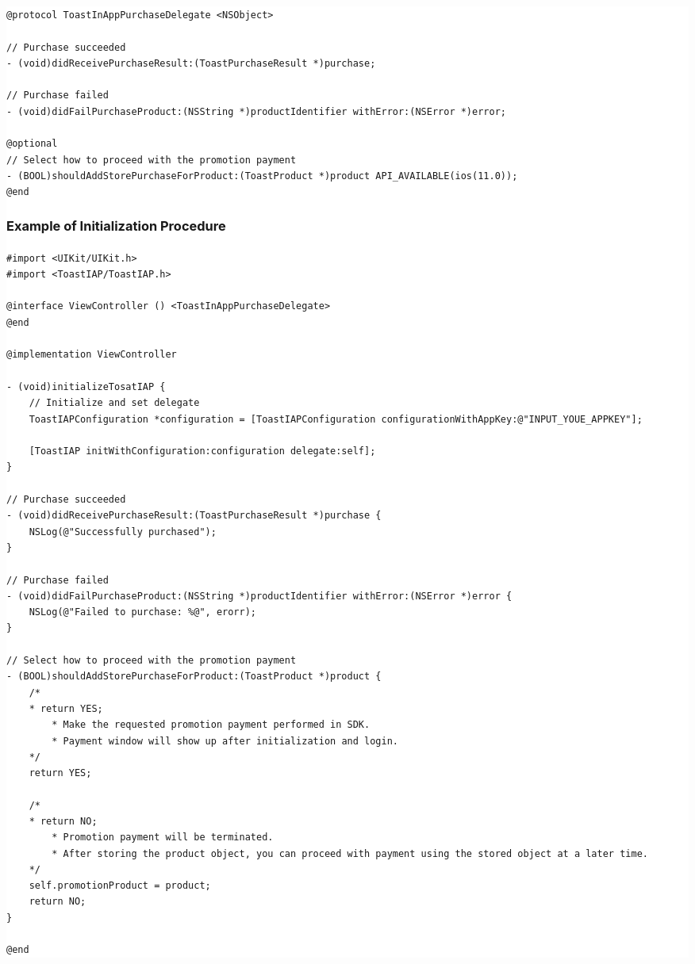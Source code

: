
``` objc
@protocol ToastInAppPurchaseDelegate <NSObject>

// Purchase succeeded
- (void)didReceivePurchaseResult:(ToastPurchaseResult *)purchase;

// Purchase failed
- (void)didFailPurchaseProduct:(NSString *)productIdentifier withError:(NSError *)error;

@optional
// Select how to proceed with the promotion payment
- (BOOL)shouldAddStorePurchaseForProduct:(ToastProduct *)product API_AVAILABLE(ios(11.0));
@end
```

### Example of Initialization Procedure

``` objc
#import <UIKit/UIKit.h>
#import <ToastIAP/ToastIAP.h>

@interface ViewController () <ToastInAppPurchaseDelegate>
@end

@implementation ViewController

- (void)initializeTosatIAP {
    // Initialize and set delegate
    ToastIAPConfiguration *configuration = [ToastIAPConfiguration configurationWithAppKey:@"INPUT_YOUE_APPKEY"];

    [ToastIAP initWithConfiguration:configuration delegate:self];
}

// Purchase succeeded
- (void)didReceivePurchaseResult:(ToastPurchaseResult *)purchase {
    NSLog(@"Successfully purchased");
}

// Purchase failed
- (void)didFailPurchaseProduct:(NSString *)productIdentifier withError:(NSError *)error {
    NSLog(@"Failed to purchase: %@", erorr);
}

// Select how to proceed with the promotion payment
- (BOOL)shouldAddStorePurchaseForProduct:(ToastProduct *)product {
    /*
    * return YES;
        * Make the requested promotion payment performed in SDK.
        * Payment window will show up after initialization and login.
    */
    return YES;

    /*
    * return NO;
        * Promotion payment will be terminated.
        * After storing the product object, you can proceed with payment using the stored object at a later time.
    */
    self.promotionProduct = product;
    return NO;
}

@end
```